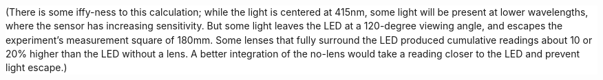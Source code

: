 (There is some iffy-ness to this calculation; while the light is centered at 415nm, some light will be present at lower wavelengths, where the sensor has increasing sensitivity. But some light leaves the LED at a 120-degree viewing angle, and escapes the experiment’s measurement square of 180mm. Some lenses that fully surround the LED produced cumulative readings about 10 or 20% higher than the LED without a lens. A better integration of the no-lens would take a reading closer to the LED and prevent light escape.)
